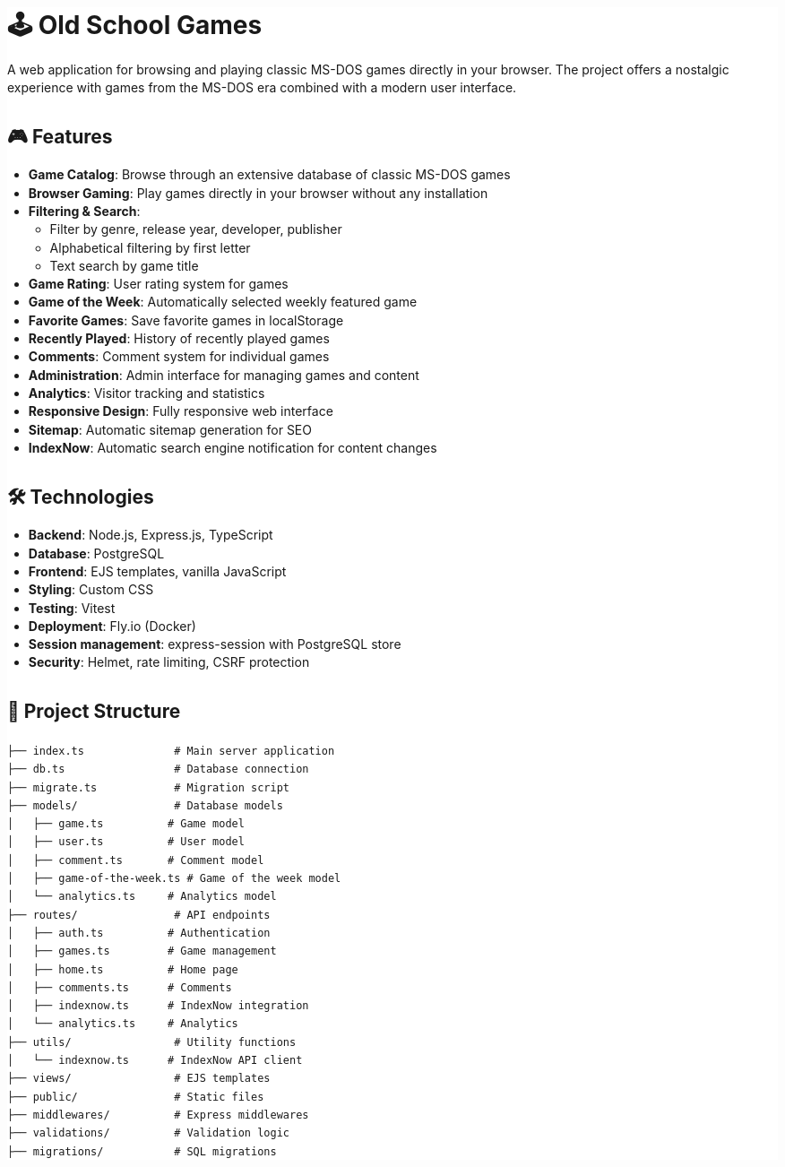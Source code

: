 # 🕹️ Old School Games

A web application for browsing and playing classic MS-DOS games directly in your browser. The project offers a nostalgic experience with games from the MS-DOS era combined with a modern user interface.

## 🎮 Features

- **Game Catalog**: Browse through an extensive database of classic MS-DOS games
- **Browser Gaming**: Play games directly in your browser without any installation
- **Filtering & Search**:
  - Filter by genre, release year, developer, publisher
  - Alphabetical filtering by first letter
  - Text search by game title
- **Game Rating**: User rating system for games
- **Game of the Week**: Automatically selected weekly featured game
- **Favorite Games**: Save favorite games in localStorage
- **Recently Played**: History of recently played games
- **Comments**: Comment system for individual games
- **Administration**: Admin interface for managing games and content
- **Analytics**: Visitor tracking and statistics
- **Responsive Design**: Fully responsive web interface
- **Sitemap**: Automatic sitemap generation for SEO
- **IndexNow**: Automatic search engine notification for content changes

## 🛠️ Technologies

- **Backend**: Node.js, Express.js, TypeScript
- **Database**: PostgreSQL
- **Frontend**: EJS templates, vanilla JavaScript
- **Styling**: Custom CSS
- **Testing**: Vitest
- **Deployment**: Fly.io (Docker)
- **Session management**: express-session with PostgreSQL store
- **Security**: Helmet, rate limiting, CSRF protection

## 📁 Project Structure

```
├── index.ts              # Main server application
├── db.ts                 # Database connection
├── migrate.ts            # Migration script
├── models/               # Database models
│   ├── game.ts          # Game model
│   ├── user.ts          # User model
│   ├── comment.ts       # Comment model
│   ├── game-of-the-week.ts # Game of the week model
│   └── analytics.ts     # Analytics model
├── routes/               # API endpoints
│   ├── auth.ts          # Authentication
│   ├── games.ts         # Game management
│   ├── home.ts          # Home page
│   ├── comments.ts      # Comments
│   ├── indexnow.ts      # IndexNow integration
│   └── analytics.ts     # Analytics
├── utils/                # Utility functions
│   └── indexnow.ts      # IndexNow API client
├── views/                # EJS templates
├── public/               # Static files
├── middlewares/          # Express middlewares
├── validations/          # Validation logic
├── migrations/           # SQL migrations
```